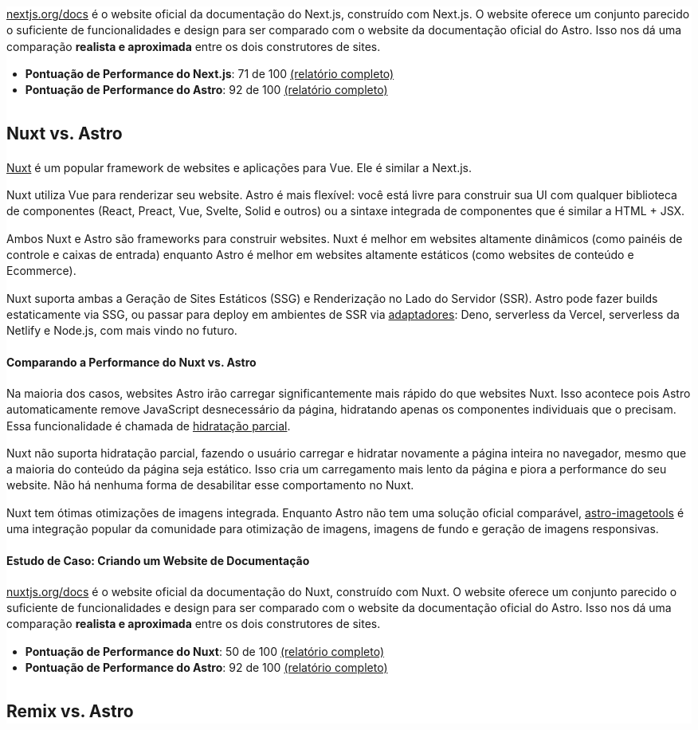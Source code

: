 [nextjs.org/docs](https://nextjs.org/docs/getting-started) é o website oficial da documentação do Next.js, construído com Next.js. O website oferece um conjunto parecido o suficiente de funcionalidades e design para ser comparado com o website da documentação oficial do Astro. Isso nos dá uma comparação **realista e aproximada** entre os dois construtores de sites.

- **Pontuação de Performance do Next.js**: 71 de 100 [(relatório completo)](/lighthouse/next/)
- **Pontuação de Performance do Astro**: 92 de 100 [(relatório completo)](/lighthouse/astro/)

## Nuxt vs. Astro

[Nuxt](https://nuxtjs.org/) é um popular framework de websites e aplicações para Vue. Ele é similar a Next.js.

Nuxt utiliza Vue para renderizar seu website. Astro é mais flexível: você está livre para construir sua UI com qualquer biblioteca de componentes (React, Preact, Vue, Svelte, Solid e outros) ou a sintaxe integrada de componentes que é similar a HTML + JSX.

Ambos Nuxt e Astro são frameworks para construir websites. Nuxt é melhor em websites altamente dinâmicos (como painéis de controle e caixas de entrada) enquanto Astro é melhor em websites altamente estáticos (como websites de conteúdo e Ecommerce).

Nuxt suporta ambas a Geração de Sites Estáticos (SSG) e Renderização no Lado do Servidor (SSR). Astro pode fazer builds estaticamente via SSG, ou passar para deploy em ambientes de SSR via [adaptadores](/pt-br/guides/server-side-rendering/#habilitando-o-ssr-em-seu-projeto): Deno, serverless da Vercel, serverless da Netlify e Node.js, com mais vindo no futuro.


#### Comparando a Performance do Nuxt vs. Astro

Na maioria dos casos, websites Astro irão carregar significantemente mais rápido do que websites Nuxt. Isso acontece pois Astro automaticamente remove JavaScript desnecessário da página, hidratando apenas os componentes individuais que o precisam. Essa funcionalidade é chamada de [hidratação parcial](/pt-br/core-concepts/partial-hydration/).

Nuxt não suporta hidratação parcial, fazendo o usuário carregar e hidratar novamente a página inteira no navegador, mesmo que a maioria do conteúdo da página seja estático. Isso cria um carregamento mais lento da página e piora a performance do seu website. Não há nenhuma forma de desabilitar esse comportamento no Nuxt.

Nuxt tem ótimas otimizações de imagens integrada. Enquanto Astro não tem uma solução oficial comparável, [astro-imagetools](https://github.com/RafidMuhymin/astro-imagetools#readme) é uma integração popular da comunidade para otimização de imagens, imagens de fundo e geração de imagens responsivas.

#### Estudo de Caso: Criando um Website de Documentação

[nuxtjs.org/docs](https://nuxtjs.org/docs/2.x/get-started/installation) é o website oficial da documentação do Nuxt, construído com Nuxt. O website oferece um conjunto parecido o suficiente de funcionalidades e design para ser comparado com o website da documentação oficial do Astro. Isso nos dá uma comparação **realista e aproximada** entre os dois construtores de sites.

- **Pontuação de Performance do Nuxt**: 50 de 100 [(relatório completo)](/lighthouse/nuxt/)
- **Pontuação de Performance do Astro**: 92 de 100 [(relatório completo)](/lighthouse/astro/)

## Remix vs. Astro
